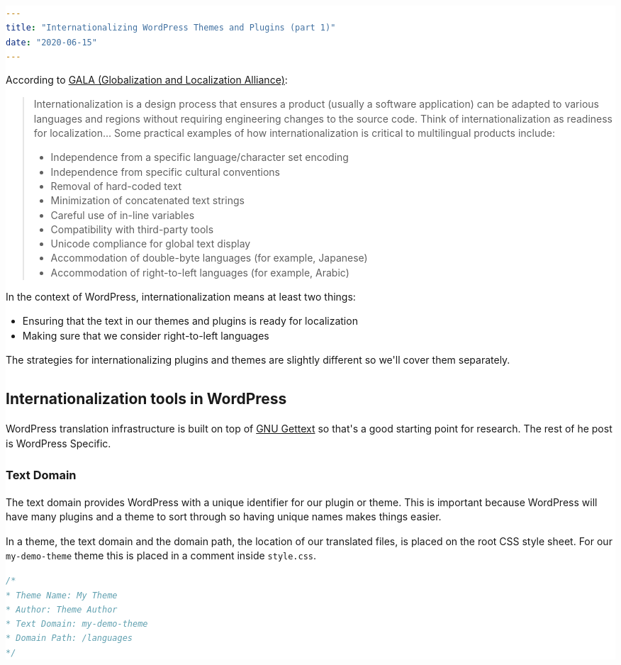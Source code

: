 ```yaml
---
title: "Internationalizing WordPress Themes and Plugins (part 1)"
date: "2020-06-15"
---
```


According to [GALA (Globalization and Localization Alliance)](https://www.gala-global.org/language-industry/intro-language-industry/what-internationalization):

> Internationalization is a design process that ensures a product (usually a software application) can be adapted to various languages and regions without requiring engineering changes to the source code. Think of internationalization as readiness for localization... Some practical examples of how internationalization is critical to multilingual products include:
> 
> - Independence from a specific language/character set encoding
> - Independence from specific cultural conventions
> - Removal of hard-coded text
> - Minimization of concatenated text strings
> - Careful use of in-line variables
> - Compatibility with third-party tools
> - Unicode compliance for global text display
> - Accommodation of double-byte languages (for example, Japanese)
> - Accommodation of right-to-left languages (for example, Arabic)

In the context of WordPress, internationalization means at least two things:

- Ensuring that the text in our themes and plugins is ready for localization
- Making sure that we consider right-to-left languages

The strategies for internationalizing plugins and themes are slightly different so we'll cover them separately.

## Internationalization tools in WordPress

WordPress translation infrastructure is built on top of [GNU Gettext](https://www.gnu.org/software/gettext/) so that's a good starting point for research. The rest of he post is WordPress Specific.

### Text Domain

The text domain provides WordPress with a unique identifier for our plugin or theme. This is important because WordPress will have many plugins and a theme to sort through so having unique names makes things easier.

In a theme, the text domain and the domain path, the location of our translated files, is placed on the root CSS style sheet. For our `my-demo-theme` theme this is placed in a comment inside `style.css`.

```php
/*
* Theme Name: My Theme
* Author: Theme Author
* Text Domain: my-demo-theme
* Domain Path: /languages
*/
```
